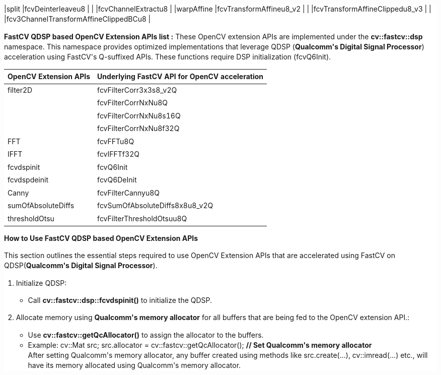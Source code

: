 |split                 |fcvDeinterleaveu8                             |
|                      |fcvChannelExtractu8                           |
|warpAffine            |fcvTransformAffineu8_v2                       |
|                      |fcvTransformAffineClippedu8_v3                |
|                      |fcv3ChannelTransformAffineClippedBCu8         |


**FastCV QDSP based OpenCV Extension APIs list :**
These OpenCV extension APIs are implemented under the **cv::fastcv::dsp** namespace.
This namespace provides optimized implementations that leverage QDSP (**Qualcomm's Digital Signal Processor**) acceleration using FastCV's Q-suffixed APIs. These functions require DSP initialization (fcvQ6Init).

|OpenCV Extension APIs |Underlying FastCV API for OpenCV acceleration |
|----------------------|----------------------------------------------|
|filter2D              |fcvFilterCorr3x3s8_v2Q                        |
|                      |fcvFilterCorrNxNu8Q                           |
|                      |fcvFilterCorrNxNu8s16Q                        |
|                      |fcvFilterCorrNxNu8f32Q                        |
|FFT                   |fcvFFTu8Q                                     |
|IFFT                  |fcvIFFTf32Q                                   |
|fcvdspinit            |fcvQ6Init                                     |
|fcvdspdeinit          |fcvQ6DeInit                                   |
|Canny                 |fcvFilterCannyu8Q                             |
|sumOfAbsoluteDiffs    |fcvSumOfAbsoluteDiffs8x8u8_v2Q                |
|thresholdOtsu         |fcvFilterThresholdOtsuu8Q                     |

**How to Use FastCV QDSP based OpenCV Extension APIs**

This section outlines the essential steps required to use OpenCV Extension APIs that are accelerated using FastCV on QDSP(**Qualcomm's Digital Signal Processor**).

1. Initialize QDSP:
    - Call **cv::fastcv::dsp::fcvdspinit()** to initialize the QDSP.

2. Allocate memory using **Qualcomm's memory allocator** for all buffers that are being fed to the OpenCV extension API.:
    - Use **cv::fastcv::getQcAllocator()** to assign the allocator to the buffers.
    - Example:
      cv::Mat src;
      src.allocator = cv::fastcv::getQcAllocator(); **// Set Qualcomm's memory allocator**
      \
      After setting Qualcomm's memory allocator, any buffer created using methods like src.create(...), cv::imread(...) etc., will have its memory allocated using Qualcomm's memory allocator.
